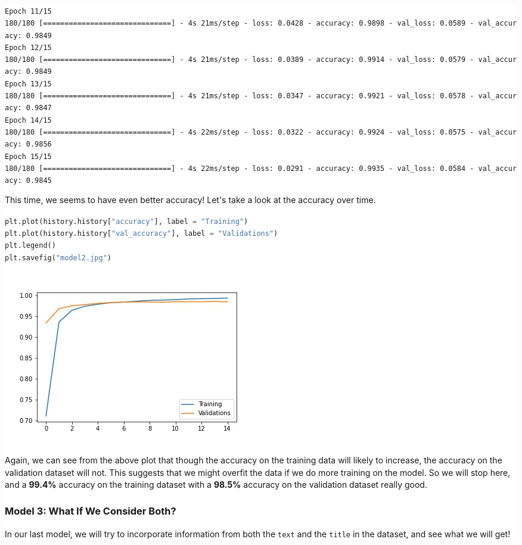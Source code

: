     Epoch 11/15
    180/180 [==============================] - 4s 21ms/step - loss: 0.0428 - accuracy: 0.9898 - val_loss: 0.0589 - val_accuracy: 0.9849
    Epoch 12/15
    180/180 [==============================] - 4s 21ms/step - loss: 0.0389 - accuracy: 0.9914 - val_loss: 0.0579 - val_accuracy: 0.9849
    Epoch 13/15
    180/180 [==============================] - 4s 21ms/step - loss: 0.0347 - accuracy: 0.9921 - val_loss: 0.0578 - val_accuracy: 0.9847
    Epoch 14/15
    180/180 [==============================] - 4s 22ms/step - loss: 0.0322 - accuracy: 0.9924 - val_loss: 0.0575 - val_accuracy: 0.9856
    Epoch 15/15
    180/180 [==============================] - 4s 22ms/step - loss: 0.0291 - accuracy: 0.9935 - val_loss: 0.0584 - val_accuracy: 0.9845
    

This time, we seems to have even better accuracy! Let's take a look at the accuracy over time.


```python
plt.plot(history.history["accuracy"], label = "Training")
plt.plot(history.history["val_accuracy"], label = "Validations")
plt.legend()
plt.savefig("model2.jpg")
```


    
![jpg](/images/3/model2.jpg)
    


Again, we can see from the above plot that though the accuracy on the training data will likely to increase, the accuracy on the validation dataset will not. This suggests that we might overfit the data if we do more training on the model. So we will stop here, and a **99.4%** accuracy on the training dataset with a **98.5%** accuracy on the validation dataset really good. 

### Model 3: What If We Consider Both?

In our last model, we will try to incorporate information from both the `text` and the `title` in the dataset, and see what we will get!

